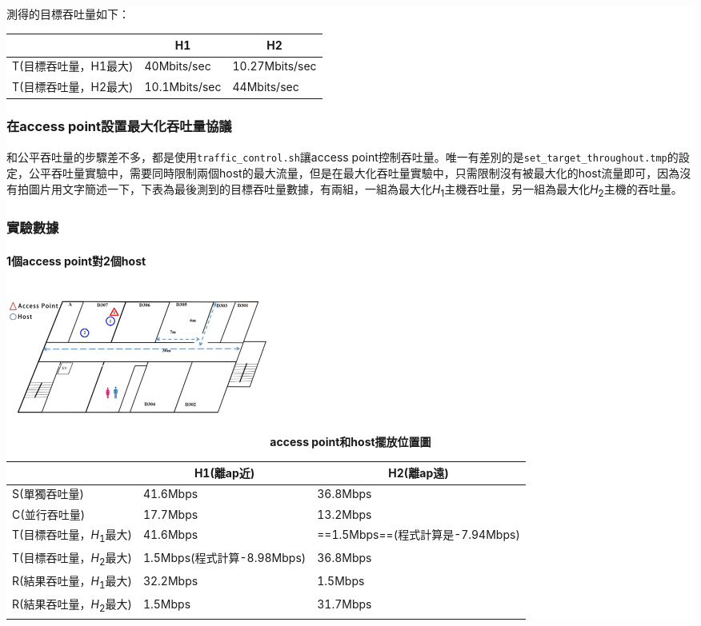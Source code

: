 測得的目標吞吐量如下：

|                       | H1            | H2             |
| --------------------- | ------------- | -------------- |
| T(目標吞吐量，H1最大) | 40Mbits/sec   | 10.27Mbits/sec |
| T(目標吞吐量，H2最大) | 10.1Mbits/sec | 44Mbits/sec    |

### 在access point設置最大化吞吐量協議

和公平吞吐量的步驟差不多，都是使用`traffic_control.sh`讓access point控制吞吐量。唯一有差別的是`set_target_throughout.tmp`的設定，公平吞吐量實驗中，需要同時限制兩個host的最大流量，但是在最大化吞吐量實驗中，只需限制沒有被最大化的host流量即可，因為沒有拍圖片用文字簡述一下，下表為最後測到的目標吞吐量數據，有兩組，一組為最大化$H_1$主機吞吐量，另一組為最大化$H_2$主機的吞吐量。

### 實驗數據

#### 1個access point對2個host

<img src="img/max1a2h.png" style="zoom:50%;" />

<div align="center"><b>access point和host擺放位置圖</b></div>

|                          | H1(離ap近)                 | H2(離ap遠)                       |
| ------------------------ | -------------------------- | -------------------------------- |
| S(單獨吞吐量)            | 41.6Mbps                   | 36.8Mbps                         |
| C(並行吞吐量)            | 17.7Mbps                   | 13.2Mbps                         |
| T(目標吞吐量，$H_1$最大) | 41.6Mbps                   | ==1.5Mbps==(程式計算是-7.94Mbps) |
| T(目標吞吐量，$H_2$最大) | 1.5Mbps(程式計算-8.98Mbps) | 36.8Mbps                         |
| R(結果吞吐量，$H_1$最大) | 32.2Mbps                   | 1.5Mbps                          |
| R(結果吞吐量，$H_2$最大) | 1.5Mbps                    | 31.7Mbps                         |
